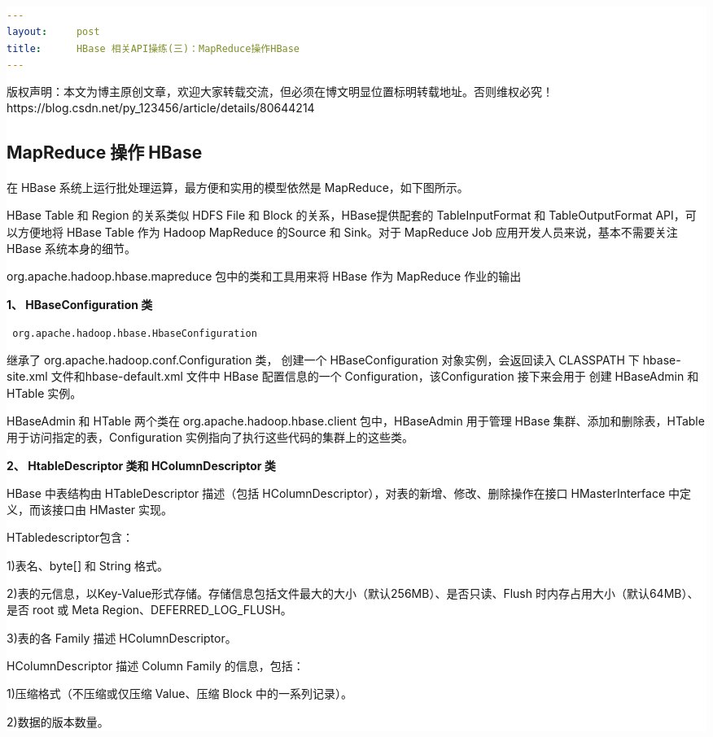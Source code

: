 ```yaml
---
layout:     post
title:      HBase 相关API操练(三)：MapReduce操作HBase
---
```

<div id="article_content" class="article_content clearfix csdn-tracking-statistics" data-pid="blog" data-mod="popu_307" data-dsm="post">
								<div class="article-copyright">
					版权声明：本文为博主原创文章，欢迎大家转载交流，但必须在博文明显位置标明转载地址。否则维权必究！					https://blog.csdn.net/py_123456/article/details/80644214				</div>
								            <div id="content_views" class="markdown_views prism-atom-one-dark">
							<!-- flowchart 箭头图标 勿删 -->
							<svg xmlns="http://www.w3.org/2000/svg" style="display: none;"><path stroke-linecap="round" d="M5,0 0,2.5 5,5z" id="raphael-marker-block" style="-webkit-tap-highlight-color: rgba(0, 0, 0, 0);"></path></svg>
							<h2 id="mapreduce-操作-hbase">MapReduce 操作 HBase</h2>

<p>在 HBase 系统上运行批处理运算，最方便和实用的模型依然是 MapReduce，如下图所示。</p>

<p>HBase Table 和 Region 的关系类似 HDFS File 和 Block 的关系，HBase提供配套的 TableInputFormat 和 TableOutputFormat API，可以方便地将 HBase Table 作为 Hadoop MapReduce 的Source 和 Sink。对于 MapReduce Job 应用开发人员来说，基本不需要关注 HBase 系统本身的细节。</p>

<p>org.apache.hadoop.hbase.mapreduce 包中的类和工具用来将 HBase 作为 MapReduce 作业的输出</p>

<p><strong>1、 HBaseConfiguration 类</strong></p>

<pre class="prettyprint"><code class=" hljs avrasm"> org<span class="hljs-preprocessor">.apache</span><span class="hljs-preprocessor">.hadoop</span><span class="hljs-preprocessor">.hbase</span><span class="hljs-preprocessor">.HbaseConfiguration</span></code></pre>

<p>继承了 org.apache.hadoop.conf.Configuration 类， 创建一个 HBaseConfiguration 对象实例，会返回读入 CLASSPATH 下 hbase-site.xml 文件和hbase-default.xml 文件中 HBase 配置信息的一个 Configuration，该Configuration 接下来会用于 创建 HBaseAdmin 和 HTable 实例。</p>

<p>HBaseAdmin 和 HTable 两个类在 org.apache.hadoop.hbase.client 包中，HBaseAdmin 用于管理 HBase 集群、添加和删除表，HTable 用于访问指定的表，Configuration 实例指向了执行这些代码的集群上的这些类。</p>

<p><strong>2、 HtableDescriptor 类和 HColumnDescriptor 类</strong></p>

<p>HBase 中表结构由 HTableDescriptor 描述（包括 HColumnDescriptor），对表的新增、修改、删除操作在接口 HMasterInterface 中定义，而该接口由 HMaster 实现。</p>

<p>HTabledescriptor包含：</p>

<p>1)表名、byte[] 和 String 格式。</p>

<p>2)表的元信息，以Key-Value形式存储。存储信息包括文件最大的大小（默认256MB）、是否只读、Flush 时内存占用大小（默认64MB）、是否 root 或 Meta Region、DEFERRED_LOG_FLUSH。</p>

<p>3)表的各 Family 描述 HColumnDescriptor。</p>

<p>HColumnDescriptor 描述 Column Family 的信息，包括：</p>

<p>1)压缩格式（不压缩或仅压缩 Value、压缩 Block 中的一系列记录）。</p>

<p>2)数据的版本数量。</p>
